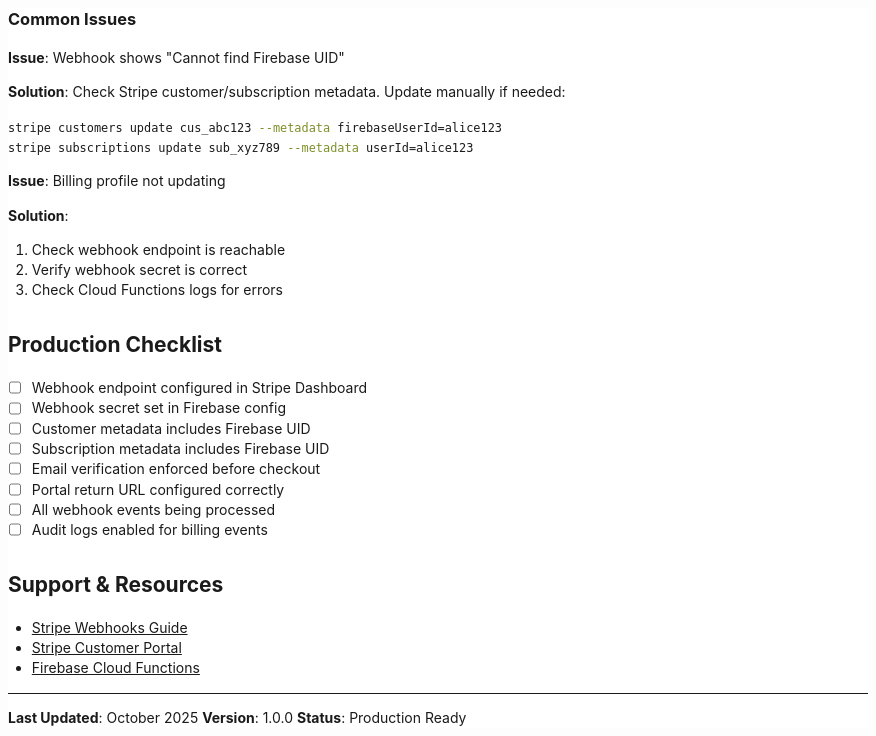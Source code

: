 ### Common Issues

**Issue**: Webhook shows "Cannot find Firebase UID"

**Solution**: Check Stripe customer/subscription metadata. Update manually if needed:

```bash
stripe customers update cus_abc123 --metadata firebaseUserId=alice123
stripe subscriptions update sub_xyz789 --metadata userId=alice123
```

**Issue**: Billing profile not updating

**Solution**:

1. Check webhook endpoint is reachable
2. Verify webhook secret is correct
3. Check Cloud Functions logs for errors

## Production Checklist

- [ ] Webhook endpoint configured in Stripe Dashboard
- [ ] Webhook secret set in Firebase config
- [ ] Customer metadata includes Firebase UID
- [ ] Subscription metadata includes Firebase UID
- [ ] Email verification enforced before checkout
- [ ] Portal return URL configured correctly
- [ ] All webhook events being processed
- [ ] Audit logs enabled for billing events

## Support & Resources

- [Stripe Webhooks Guide](https://stripe.com/docs/webhooks)
- [Stripe Customer Portal](https://stripe.com/docs/billing/subscriptions/customer-portal)
- [Firebase Cloud Functions](https://firebase.google.com/docs/functions)

---

**Last Updated**: October 2025
**Version**: 1.0.0
**Status**: Production Ready
